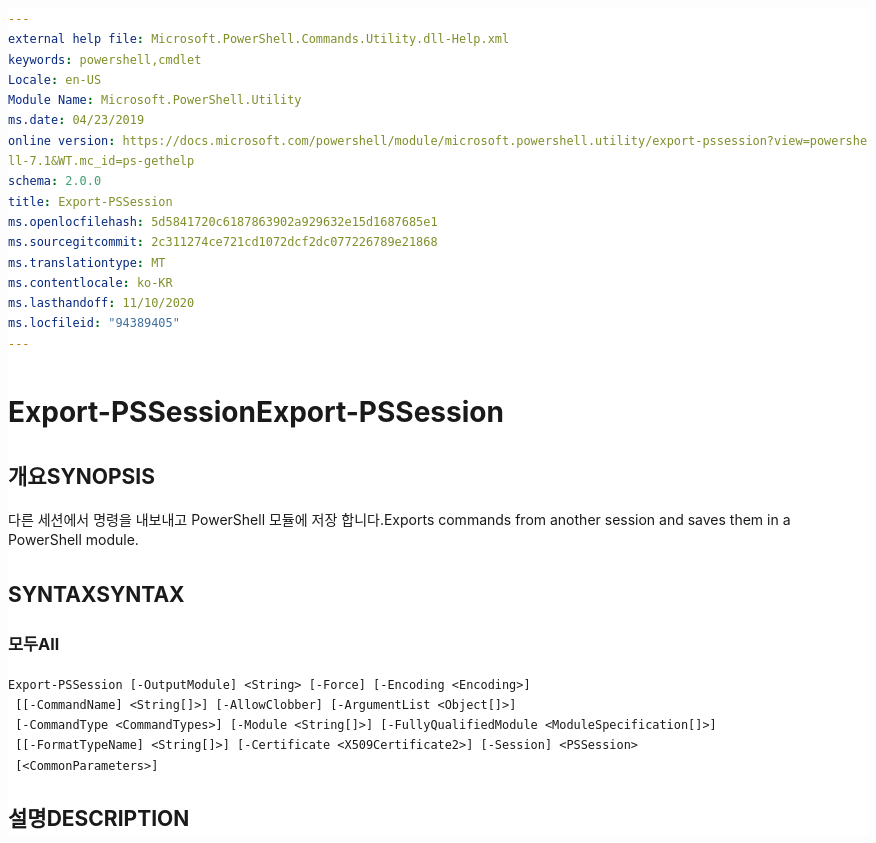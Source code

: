 ```yaml
---
external help file: Microsoft.PowerShell.Commands.Utility.dll-Help.xml
keywords: powershell,cmdlet
Locale: en-US
Module Name: Microsoft.PowerShell.Utility
ms.date: 04/23/2019
online version: https://docs.microsoft.com/powershell/module/microsoft.powershell.utility/export-pssession?view=powershell-7.1&WT.mc_id=ps-gethelp
schema: 2.0.0
title: Export-PSSession
ms.openlocfilehash: 5d5841720c6187863902a929632e15d1687685e1
ms.sourcegitcommit: 2c311274ce721cd1072dcf2dc077226789e21868
ms.translationtype: MT
ms.contentlocale: ko-KR
ms.lasthandoff: 11/10/2020
ms.locfileid: "94389405"
---
```

# <span data-ttu-id="8f210-103">Export-PSSession</span><span class="sxs-lookup"><span data-stu-id="8f210-103">Export-PSSession</span></span>

## <span data-ttu-id="8f210-104">개요</span><span class="sxs-lookup"><span data-stu-id="8f210-104">SYNOPSIS</span></span>

<span data-ttu-id="8f210-105">다른 세션에서 명령을 내보내고 PowerShell 모듈에 저장 합니다.</span><span class="sxs-lookup"><span data-stu-id="8f210-105">Exports commands from another session and saves them in a PowerShell module.</span></span>

## <span data-ttu-id="8f210-106">SYNTAX</span><span class="sxs-lookup"><span data-stu-id="8f210-106">SYNTAX</span></span>

### <span data-ttu-id="8f210-107">모두</span><span class="sxs-lookup"><span data-stu-id="8f210-107">All</span></span>

```
Export-PSSession [-OutputModule] <String> [-Force] [-Encoding <Encoding>]
 [[-CommandName] <String[]>] [-AllowClobber] [-ArgumentList <Object[]>]
 [-CommandType <CommandTypes>] [-Module <String[]>] [-FullyQualifiedModule <ModuleSpecification[]>]
 [[-FormatTypeName] <String[]>] [-Certificate <X509Certificate2>] [-Session] <PSSession>
 [<CommonParameters>]
```

## <span data-ttu-id="8f210-108">설명</span><span class="sxs-lookup"><span data-stu-id="8f210-108">DESCRIPTION</span></span>
